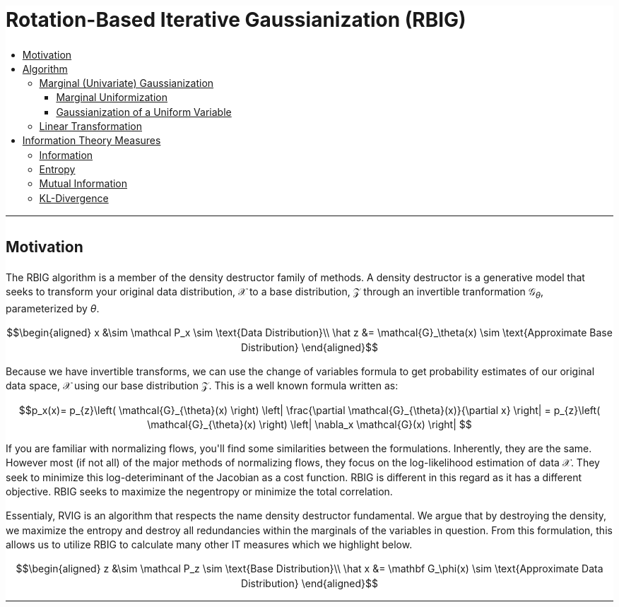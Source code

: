 # Rotation-Based Iterative Gaussianization (RBIG)


- [Motivation](#motivation)
- [Algorithm](#algorithm)
  - [Marginal (Univariate) Gaussianization](#marginal-univariate-gaussianization)
    - [Marginal Uniformization](#marginal-uniformization)
    - [Gaussianization of a Uniform Variable](#gaussianization-of-a-uniform-variable)
  - [Linear Transformation](#linear-transformation)
- [Information Theory Measures](#information-theory-measures)
  - [Information](#information)
  - [Entropy](#entropy)
  - [Mutual Information](#mutual-information)
  - [KL-Divergence](#kl-divergence)

---

## Motivation

The RBIG algorithm is a member of the density destructor family of methods. A density destructor is a generative model that seeks to transform your original data distribution, $\mathcal{X}$ to a base distribution, $\mathcal{Z}$ through an invertible tranformation $\mathcal{G}_\theta$, parameterized by $\theta$.

$$\begin{aligned}
x &\sim \mathcal P_x \sim \text{Data Distribution}\\
\hat z &= \mathcal{G}_\theta(x) \sim \text{Approximate Base Distribution}
\end{aligned}$$

Because we have invertible transforms, we can use the change of variables formula to get probability estimates of our original data space, $\mathcal{X}$ using our base distribution $\mathcal{Z}$. This is a well known formula written as:

$$p_x(x)=
p_{z}\left( \mathcal{G}_{\theta}(x) \right)
\left| \frac{\partial \mathcal{G}_{\theta}(x)}{\partial x} \right| =
 p_{z}\left( \mathcal{G}_{\theta}(x) \right) \left| \nabla_x \mathcal{G}(x) \right|
$$

If you are familiar with normalizing flows, you'll find some similarities between the formulations. Inherently, they are the same. However most (if not all) of the major methods of normalizing flows, they focus on the log-likelihood estimation of data $\mathcal{X}$. They seek to minimize this log-deteriminant of the Jacobian as a cost function. RBIG is different in this regard as it has a different objective. RBIG seeks to maximize the negentropy or minimize the total correlation.

Essentialy, RVIG is an algorithm that respects the name density destructor fundamental. We argue that by destroying the density, we maximize the entropy and destroy all redundancies within the marginals of the variables in question. From this formulation, this allows us to utilize RBIG to calculate many other IT measures which we highlight below.


$$\begin{aligned}
z &\sim \mathcal P_z \sim \text{Base Distribution}\\
\hat x &= \mathbf G_\phi(x) \sim \text{Approximate Data Distribution}
\end{aligned}$$

---